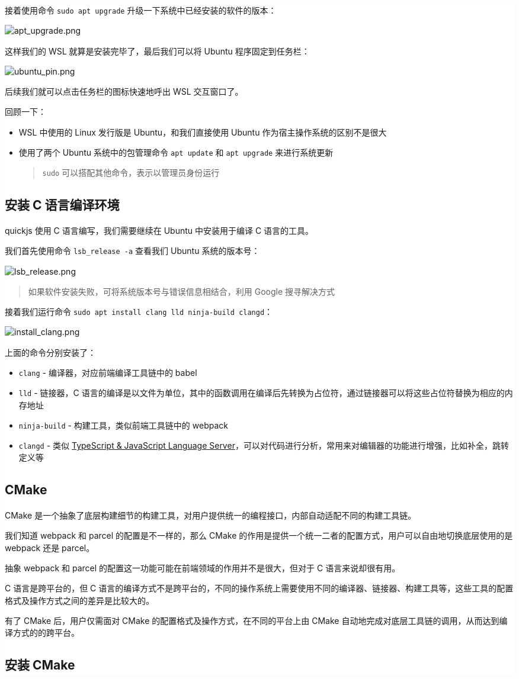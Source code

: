 接着使用命令 `sudo apt upgrade` 升级一下系统中已经安装的软件的版本：

![apt_upgrade.png](https://p3-juejin.byteimg.com/tos-cn-i-k3u1fbpfcp/49c5c9149a9b41dd8a3a0585630c1228~tplv-k3u1fbpfcp-jj-mark:1600:0:0:0:q75.image#?w=1614&h=1064&s=157686&e=png&b=0c0c0c)

这样我们的 WSL 就算是安装完毕了，最后我们可以将 Ubuntu 程序固定到任务栏：

![ubuntu_pin.png](https://p9-juejin.byteimg.com/tos-cn-i-k3u1fbpfcp/828391c0c4d94cd7a62b05bedbf1d5f2~tplv-k3u1fbpfcp-jj-mark:1600:0:0:0:q75.image#?w=1614&h=1326&s=201400&e=png&b=0c0c0c)

后续我们就可以点击任务栏的图标快速地呼出 WSL 交互窗口了。

回顾一下：

*   WSL 中使用的 Linux 发行版是 Ubuntu，和我们直接使用 Ubuntu 作为宿主操作系统的区别不是很大
    
*   使用了两个 Ubuntu 系统中的包管理命令 `apt update` 和 `apt upgrade` 来进行系统更新
    
    > `sudo` 可以搭配其他命令，表示以管理员身份运行
    

安装 C 语言编译环境
-----------

quickjs 使用 C 语言编写，我们需要继续在 Ubuntu 中安装用于编译 C 语言的工具。

我们首先使用命令 `lsb_release -a` 查看我们 Ubuntu 系统的版本号：

![lsb_release.png](https://p9-juejin.byteimg.com/tos-cn-i-k3u1fbpfcp/0b39897cf842437cb0a4ccbc62fe71e0~tplv-k3u1fbpfcp-jj-mark:1600:0:0:0:q75.image#?w=1826&h=1046&s=90414&e=png&b=0c0c0c)

> 如果软件安装失败，可将系统版本号与错误信息相结合，利用 Google 搜寻解决方式

接着我们运行命令 `sudo apt install clang lld ninja-build clangd`：

![install_clang.png](https://p3-juejin.byteimg.com/tos-cn-i-k3u1fbpfcp/4ef214d7534b44278e6d9a2dce3a6be2~tplv-k3u1fbpfcp-jj-mark:1600:0:0:0:q75.image#?w=1830&h=1044&s=181311&e=png&b=0c0c0c)

上面的命令分别安装了：

*   `clang` - 编译器，对应前端编译工具链中的 babel
    
*   `lld` - 链接器，C 语言的编译是以文件为单位，其中的函数调用在编译后先转换为占位符，通过链接器可以将这些占位符替换为相应的内存地址
    
*   `ninja-build` - 构建工具，类似前端工具链中的 webpack
    
*   `clangd` - 类似 [TypeScript & JavaScript Language Server](https://github.com/typescript-language-server/typescript-language-server "https://github.com/typescript-language-server/typescript-language-server")，可以对代码进行分析，常用来对编辑器的功能进行增强，比如补全，跳转定义等
    

CMake
-----

CMake 是一个抽象了底层构建细节的构建工具，对用户提供统一的编程接口，内部自动适配不同的构建工具链。

我们知道 webpack 和 parcel 的配置是不一样的，那么 CMake 的作用是提供一个统一二者的配置方式，用户可以自由地切换底层使用的是 webpack 还是 parcel。

抽象 webpack 和 parcel 的配置这一功能可能在前端领域的作用并不是很大，但对于 C 语言来说却很有用。

C 语言是跨平台的，但 C 语言的编译方式不是跨平台的，不同的操作系统上需要使用不同的编译器、链接器、构建工具等，这些工具的配置格式及操作方式之间的差异是比较大的。

有了 CMake 后，用户仅需面对 CMake 的配置格式及操作方式，在不同的平台上由 CMake 自动地完成对底层工具链的调用，从而达到编译方式的的跨平台。

安装 CMake
--------
